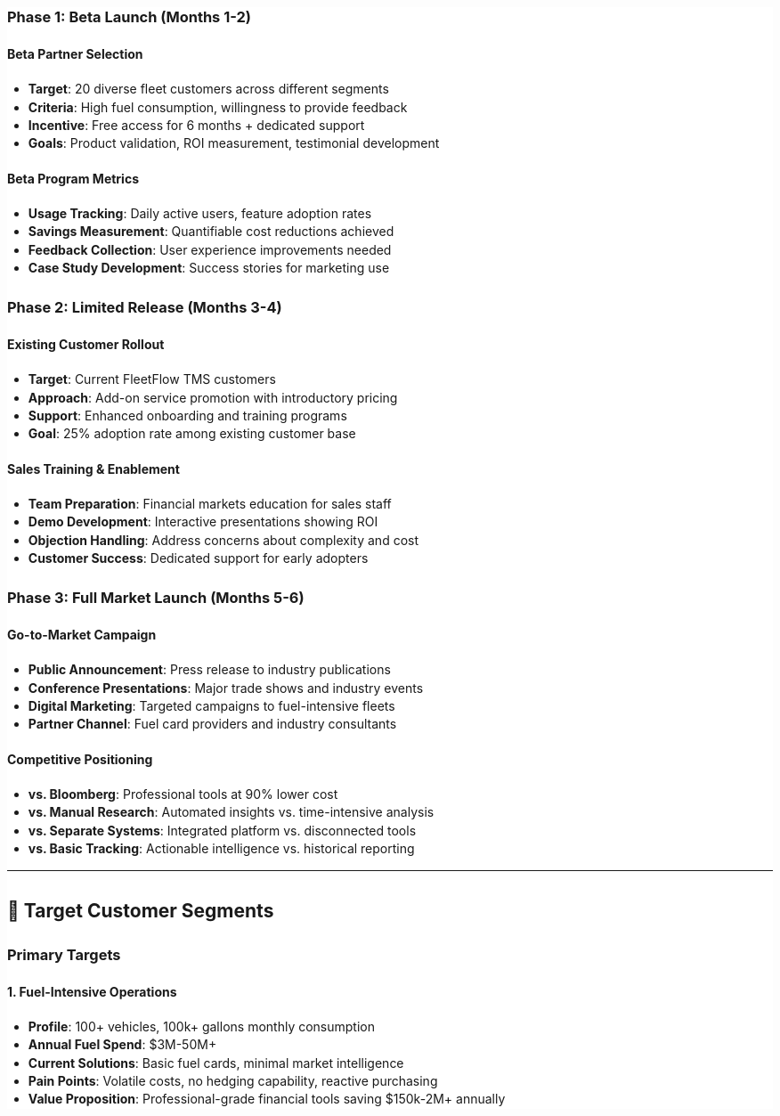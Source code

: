 ### **Phase 1: Beta Launch (Months 1-2)**

#### **Beta Partner Selection**
- **Target**: 20 diverse fleet customers across different segments
- **Criteria**: High fuel consumption, willingness to provide feedback
- **Incentive**: Free access for 6 months + dedicated support
- **Goals**: Product validation, ROI measurement, testimonial development

#### **Beta Program Metrics**
- **Usage Tracking**: Daily active users, feature adoption rates
- **Savings Measurement**: Quantifiable cost reductions achieved
- **Feedback Collection**: User experience improvements needed
- **Case Study Development**: Success stories for marketing use

### **Phase 2: Limited Release (Months 3-4)**

#### **Existing Customer Rollout**
- **Target**: Current FleetFlow TMS customers
- **Approach**: Add-on service promotion with introductory pricing
- **Support**: Enhanced onboarding and training programs
- **Goal**: 25% adoption rate among existing customer base

#### **Sales Training & Enablement**
- **Team Preparation**: Financial markets education for sales staff
- **Demo Development**: Interactive presentations showing ROI
- **Objection Handling**: Address concerns about complexity and cost
- **Customer Success**: Dedicated support for early adopters

### **Phase 3: Full Market Launch (Months 5-6)**

#### **Go-to-Market Campaign**
- **Public Announcement**: Press release to industry publications
- **Conference Presentations**: Major trade shows and industry events
- **Digital Marketing**: Targeted campaigns to fuel-intensive fleets
- **Partner Channel**: Fuel card providers and industry consultants

#### **Competitive Positioning**
- **vs. Bloomberg**: Professional tools at 90% lower cost
- **vs. Manual Research**: Automated insights vs. time-intensive analysis
- **vs. Separate Systems**: Integrated platform vs. disconnected tools
- **vs. Basic Tracking**: Actionable intelligence vs. historical reporting

---

## 🎯 Target Customer Segments

### **Primary Targets**

#### **1. Fuel-Intensive Operations**
- **Profile**: 100+ vehicles, 100k+ gallons monthly consumption
- **Annual Fuel Spend**: $3M-50M+
- **Current Solutions**: Basic fuel cards, minimal market intelligence
- **Pain Points**: Volatile costs, no hedging capability, reactive purchasing
- **Value Proposition**: Professional-grade financial tools saving $150k-2M+ annually
